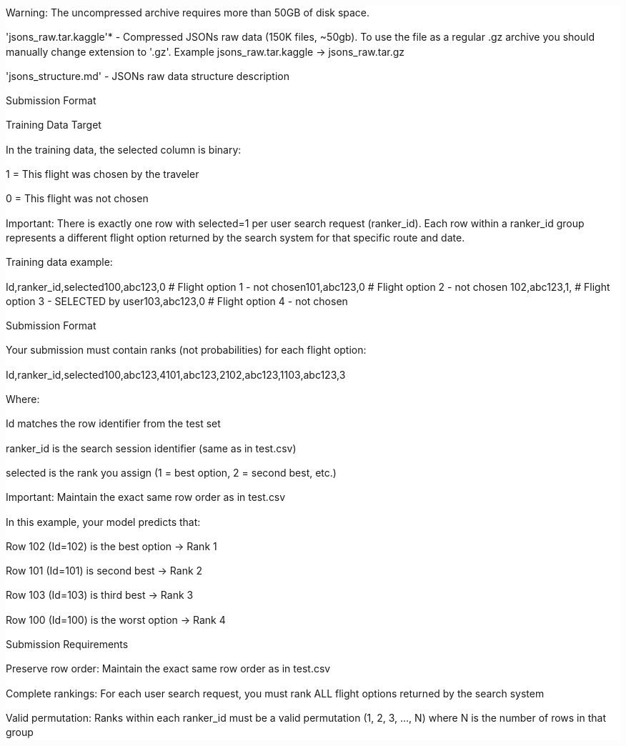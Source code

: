 Warning: The uncompressed archive requires more than 50GB of disk space.

'jsons_raw.tar.kaggle'* - Compressed JSONs raw data (150K files, ~50gb). To use the file as a regular .gz archive you should manually change extension to '.gz'. Example jsons_raw.tar.kaggle -> jsons_raw.tar.gz

'jsons_structure.md' - JSONs raw data structure description

Submission Format

Training Data Target

In the training data, the selected column is binary:

1 = This flight was chosen by the traveler

0 = This flight was not chosen

Important: There is exactly one row with selected=1 per user search request (ranker_id). Each row within a ranker_id group represents a different flight option returned by the search system for that specific route and date.

Training data example:

Id,ranker_id,selected100,abc123,0 # Flight option 1 - not chosen101,abc123,0 # Flight option 2 - not chosen 102,abc123,1, # Flight option 3 - SELECTED by user103,abc123,0 # Flight option 4 - not chosen

Submission Format

Your submission must contain ranks (not probabilities) for each flight option:

Id,ranker_id,selected100,abc123,4101,abc123,2102,abc123,1103,abc123,3

Where:

Id matches the row identifier from the test set

ranker_id is the search session identifier (same as in test.csv)

selected is the rank you assign (1 = best option, 2 = second best, etc.)

Important: Maintain the exact same row order as in test.csv

In this example, your model predicts that:

Row 102 (Id=102) is the best option → Rank 1

Row 101 (Id=101) is second best → Rank 2

Row 103 (Id=103) is third best → Rank 3

Row 100 (Id=100) is the worst option → Rank 4

Submission Requirements

Preserve row order: Maintain the exact same row order as in test.csv

Complete rankings: For each user search request, you must rank ALL flight options returned by the search system

Valid permutation: Ranks within each ranker_id must be a valid permutation (1, 2, 3, …, N) where N is the number of rows in that group
